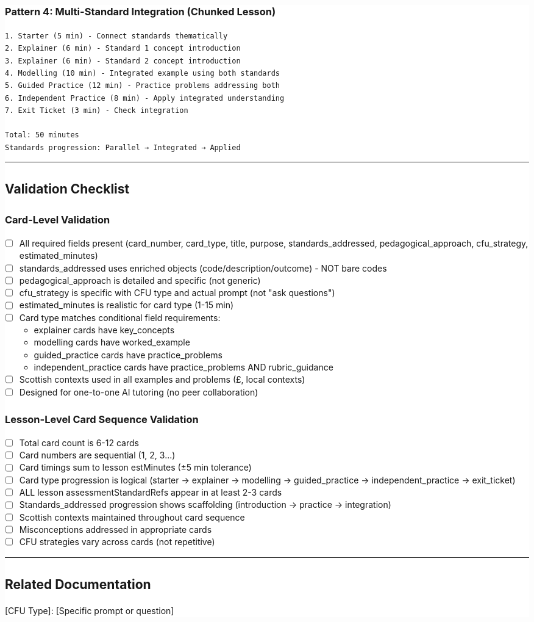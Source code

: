 
### Pattern 4: Multi-Standard Integration (Chunked Lesson)
```
1. Starter (5 min) - Connect standards thematically
2. Explainer (6 min) - Standard 1 concept introduction
3. Explainer (6 min) - Standard 2 concept introduction
4. Modelling (10 min) - Integrated example using both standards
5. Guided Practice (12 min) - Practice problems addressing both
6. Independent Practice (8 min) - Apply integrated understanding
7. Exit Ticket (3 min) - Check integration

Total: 50 minutes
Standards progression: Parallel → Integrated → Applied
```

---

## Validation Checklist

### Card-Level Validation
- [ ] All required fields present (card_number, card_type, title, purpose, standards_addressed, pedagogical_approach, cfu_strategy, estimated_minutes)
- [ ] standards_addressed uses enriched objects (code/description/outcome) - NOT bare codes
- [ ] pedagogical_approach is detailed and specific (not generic)
- [ ] cfu_strategy is specific with CFU type and actual prompt (not "ask questions")
- [ ] estimated_minutes is realistic for card type (1-15 min)
- [ ] Card type matches conditional field requirements:
  - explainer cards have key_concepts
  - modelling cards have worked_example
  - guided_practice cards have practice_problems
  - independent_practice cards have practice_problems AND rubric_guidance
- [ ] Scottish contexts used in all examples and problems (£, local contexts)
- [ ] Designed for one-to-one AI tutoring (no peer collaboration)

### Lesson-Level Card Sequence Validation
- [ ] Total card count is 6-12 cards
- [ ] Card numbers are sequential (1, 2, 3...)
- [ ] Card timings sum to lesson estMinutes (±5 min tolerance)
- [ ] Card type progression is logical (starter → explainer → modelling → guided_practice → independent_practice → exit_ticket)
- [ ] ALL lesson assessmentStandardRefs appear in at least 2-3 cards
- [ ] Standards_addressed progression shows scaffolding (introduction → practice → integration)
- [ ] Scottish contexts maintained throughout card sequence
- [ ] Misconceptions addressed in appropriate cards
- [ ] CFU strategies vary across cards (not repetitive)

---

## Related Documentation


[CFU Type]: [Specific prompt or question]